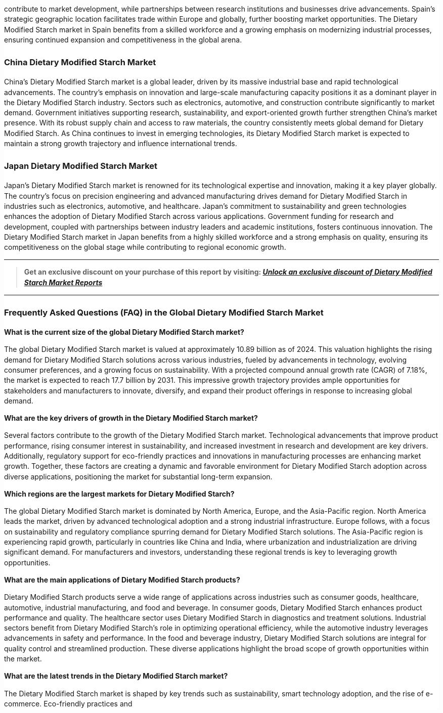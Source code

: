 contribute to market development, while partnerships between research institutions and businesses drive advancements. Spain&rsquo;s strategic geographic location facilitates trade within Europe and globally, further boosting market opportunities. The Dietary Modified Starch market in Spain benefits from a skilled workforce and a growing emphasis on modernizing industrial processes, ensuring continued expansion and competitiveness in the global arena.</p><h3>China Dietary Modified Starch Market</h3><p>China&rsquo;s Dietary Modified Starch market is a global leader, driven by its massive industrial base and rapid technological advancements. The country&rsquo;s emphasis on innovation and large-scale manufacturing capacity positions it as a dominant player in the Dietary Modified Starch industry. Sectors such as electronics, automotive, and construction contribute significantly to market demand. Government initiatives supporting research, sustainability, and export-oriented growth further strengthen China&rsquo;s market presence. With its robust supply chain and access to raw materials, the country consistently meets global demand for Dietary Modified Starch. As China continues to invest in emerging technologies, its Dietary Modified Starch market is expected to maintain a strong growth trajectory and influence international trends.</p><h3>Japan Dietary Modified Starch Market</h3><p>Japan&rsquo;s Dietary Modified Starch market is renowned for its technological expertise and innovation, making it a key player globally. The country&rsquo;s focus on precision engineering and advanced manufacturing drives demand for Dietary Modified Starch in industries such as electronics, automotive, and healthcare. Japan&rsquo;s commitment to sustainability and green technologies enhances the adoption of Dietary Modified Starch across various applications. Government funding for research and development, coupled with partnerships between industry leaders and academic institutions, fosters continuous innovation. The Dietary Modified Starch market in Japan benefits from a highly skilled workforce and a strong emphasis on quality, ensuring its competitiveness on the global stage while contributing to regional economic growth.</p><hr /><blockquote><p><strong>Get an exclusive discount on your purchase of this report by visiting: <em><a href="://marketresearchpulse.com/ask-for-discount/124801?utm_source=Github&amp;utm_medium=0110">Unlock an exclusive discount of Dietary Modified Starch Market Reports</a></em>&nbsp;</strong></p></blockquote><hr /><h3>Frequently Asked Questions (FAQ) in the Global Dietary Modified Starch Market</h3><p><strong>What is the current size of the global Dietary Modified Starch market?</strong></p><p>The global Dietary Modified Starch market is valued at approximately 10.89 billion as of 2024. This valuation highlights the rising demand for Dietary Modified Starch solutions across various industries, fueled by advancements in technology, evolving consumer preferences, and a growing focus on sustainability. With a projected compound annual growth rate (CAGR) of 7.18%, the market is expected to reach 17.7 billion by 2031. This impressive growth trajectory provides ample opportunities for stakeholders and manufacturers to innovate, diversify, and expand their product offerings in response to increasing global demand.</p><p><strong>What are the key drivers of growth in the Dietary Modified Starch market?</strong></p><p>Several factors contribute to the growth of the Dietary Modified Starch market. Technological advancements that improve product performance, rising consumer interest in sustainability, and increased investment in research and development are key drivers. Additionally, regulatory support for eco-friendly practices and innovations in manufacturing processes are enhancing market growth. Together, these factors are creating a dynamic and favorable environment for Dietary Modified Starch adoption across diverse applications, positioning the market for substantial long-term expansion.</p><p><strong>Which regions are the largest markets for Dietary Modified Starch?</strong></p><p>The global Dietary Modified Starch market is dominated by North America, Europe, and the Asia-Pacific region. North America leads the market, driven by advanced technological adoption and a strong industrial infrastructure. Europe follows, with a focus on sustainability and regulatory compliance spurring demand for Dietary Modified Starch solutions. The Asia-Pacific region is experiencing rapid growth, particularly in countries like China and India, where urbanization and industrialization are driving significant demand. For manufacturers and investors, understanding these regional trends is key to leveraging growth opportunities.</p><p><strong>What are the main applications of Dietary Modified Starch products?</strong></p><p>Dietary Modified Starch products serve a wide range of applications across industries such as consumer goods, healthcare, automotive, industrial manufacturing, and food and beverage. In consumer goods, Dietary Modified Starch enhances product performance and quality. The healthcare sector uses Dietary Modified Starch in diagnostics and treatment solutions. Industrial sectors benefit from Dietary Modified Starch&rsquo;s role in optimizing operational efficiency, while the automotive industry leverages advancements in safety and performance. In the food and beverage industry, Dietary Modified Starch solutions are integral for quality control and streamlined production. These diverse applications highlight the broad scope of growth opportunities within the market.</p><p><strong>What are the latest trends in the Dietary Modified Starch market?</strong></p><p>The Dietary Modified Starch market is shaped by key trends such as sustainability, smart technology adoption, and the rise of e-commerce. Eco-friendly practices and
